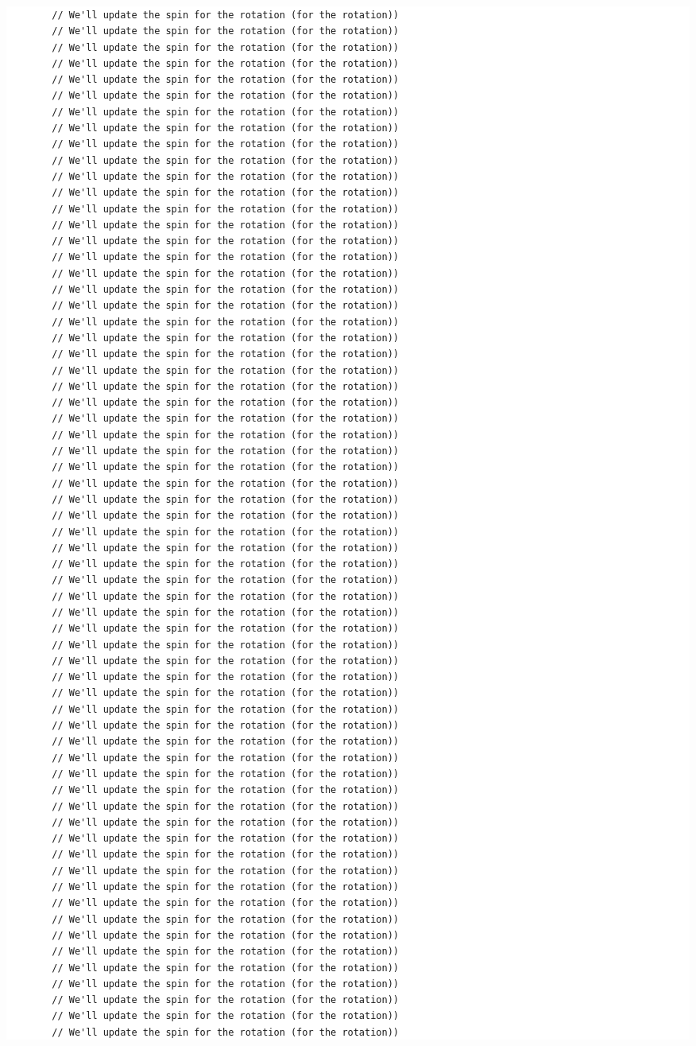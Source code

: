             // We'll update the spin for the rotation (for the rotation))
            // We'll update the spin for the rotation (for the rotation))
            // We'll update the spin for the rotation (for the rotation))
            // We'll update the spin for the rotation (for the rotation))
            // We'll update the spin for the rotation (for the rotation))
            // We'll update the spin for the rotation (for the rotation))
            // We'll update the spin for the rotation (for the rotation))
            // We'll update the spin for the rotation (for the rotation))
            // We'll update the spin for the rotation (for the rotation))
            // We'll update the spin for the rotation (for the rotation))
            // We'll update the spin for the rotation (for the rotation))
            // We'll update the spin for the rotation (for the rotation))
            // We'll update the spin for the rotation (for the rotation))
            // We'll update the spin for the rotation (for the rotation))
            // We'll update the spin for the rotation (for the rotation))
            // We'll update the spin for the rotation (for the rotation))
            // We'll update the spin for the rotation (for the rotation))
            // We'll update the spin for the rotation (for the rotation))
            // We'll update the spin for the rotation (for the rotation))
            // We'll update the spin for the rotation (for the rotation))
            // We'll update the spin for the rotation (for the rotation))
            // We'll update the spin for the rotation (for the rotation))
            // We'll update the spin for the rotation (for the rotation))
            // We'll update the spin for the rotation (for the rotation))
            // We'll update the spin for the rotation (for the rotation))
            // We'll update the spin for the rotation (for the rotation))
            // We'll update the spin for the rotation (for the rotation))
            // We'll update the spin for the rotation (for the rotation))
            // We'll update the spin for the rotation (for the rotation))
            // We'll update the spin for the rotation (for the rotation))
            // We'll update the spin for the rotation (for the rotation))
            // We'll update the spin for the rotation (for the rotation))
            // We'll update the spin for the rotation (for the rotation))
            // We'll update the spin for the rotation (for the rotation))
            // We'll update the spin for the rotation (for the rotation))
            // We'll update the spin for the rotation (for the rotation))
            // We'll update the spin for the rotation (for the rotation))
            // We'll update the spin for the rotation (for the rotation))
            // We'll update the spin for the rotation (for the rotation))
            // We'll update the spin for the rotation (for the rotation))
            // We'll update the spin for the rotation (for the rotation))
            // We'll update the spin for the rotation (for the rotation))
            // We'll update the spin for the rotation (for the rotation))
            // We'll update the spin for the rotation (for the rotation))
            // We'll update the spin for the rotation (for the rotation))
            // We'll update the spin for the rotation (for the rotation))
            // We'll update the spin for the rotation (for the rotation))
            // We'll update the spin for the rotation (for the rotation))
            // We'll update the spin for the rotation (for the rotation))
            // We'll update the spin for the rotation (for the rotation))
            // We'll update the spin for the rotation (for the rotation))
            // We'll update the spin for the rotation (for the rotation))
            // We'll update the spin for the rotation (for the rotation))
            // We'll update the spin for the rotation (for the rotation))
            // We'll update the spin for the rotation (for the rotation))
            // We'll update the spin for the rotation (for the rotation))
            // We'll update the spin for the rotation (for the rotation))
            // We'll update the spin for the rotation (for the rotation))
            // We'll update the spin for the rotation (for the rotation))
            // We'll update the spin for the rotation (for the rotation))
            // We'll update the spin for the rotation (for the rotation))
            // We'll update the spin for the rotation (for the rotation))
            // We'll update the spin for the rotation (for the rotation))
            // We'll update the spin for the rotation (for the rotation))